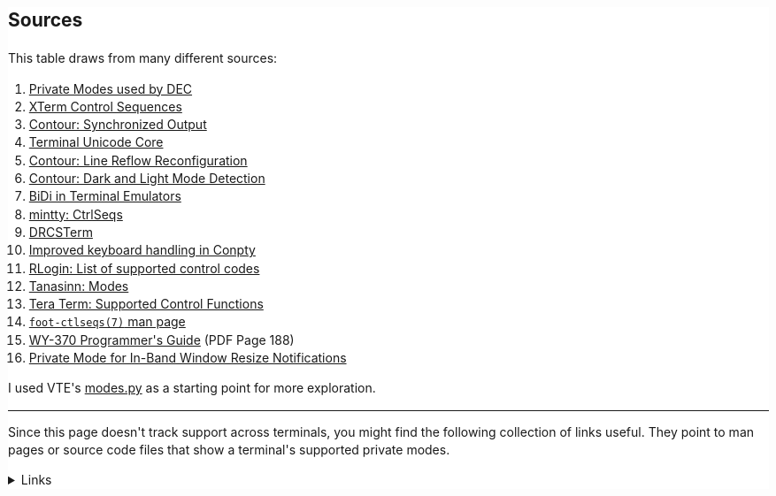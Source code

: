 ## Sources

This table draws from many different sources:

1. [Private Modes used by DEC](https://vt100.net/emu/dec_private_modes.html)
1. [XTerm Control Sequences](https://www.invisible-island.net/xterm/ctlseqs/ctlseqs.html#h3-Functions-using-CSI-_-ordered-by-the-final-character_s_)
1. [Contour: Synchronized Output](https://contour-terminal.org/vt-extensions/synchronized-output/)
1. [Terminal Unicode Core](https://github.com/contour-terminal/terminal-unicode-core)
1. [Contour: Line Reflow Reconfiguration](https://contour-terminal.org/vt-extensions/line-reflow-mode/)
1. [Contour: Dark and Light Mode Detection](https://contour-terminal.org/vt-extensions/color-palette-update-notifications/)
1. [BiDi in Terminal Emulators](https://terminal-wg.pages.freedesktop.org/bidi/)
1. [mintty: CtrlSeqs](https://github.com/mintty/mintty/wiki/CtrlSeqs)
1. [DRCSTerm](https://github.com/saitoha/drcsterm)
1. [Improved keyboard handling in Conpty](https://github.com/microsoft/terminal/blob/80d2e5894413ab04ea0ac0b87273751f4160f52e/doc/specs/%234999%20-%20Improved%20keyboard%20handling%20in%20Conpty.md?plain=1#L105)
1. [RLogin: List of supported control codes](http://nanno.bf1.jp/softlib/man/rlogin/ctrlcode.html)
1. [Tanasinn: Modes](https://github.com/saitoha/tanasinn/wiki/Modes#modes-decxterm-specific)
1. [Tera Term: Supported Control Functions](https://teratermproject.github.io/manual/5/en/about/ctrlseq.html#decmode)
1. [`foot-ctlseqs(7)` man page](https://man.archlinux.org/man/extra/foot/foot-ctlseqs.7.en#Private_Modes)
1. [WY-370 Programmer's Guide](http://bitsavers.org/pdf/wyse/WY-370/881133-02A_WY-370_Programmers_Guide_Jun90.pdf) (PDF Page 188)
1. [Private Mode for In-Band Window Resize Notifications](https://gist.github.com/rockorager/e695fb2924d36b2bcf1fff4a3704bd83)

I used VTE's [modes.py](https://gitlab.gnome.org/GNOME/vte/-/blob/master/src/modes.py) as a starting point for more exploration.

---

Since this page doesn't track support across terminals, you might find the following collection
of links useful. They point to man pages or source code files that show a terminal's supported private modes.

<details><summary>Links</summary></details>


[@rockorager]: https://github.com/rockorager
